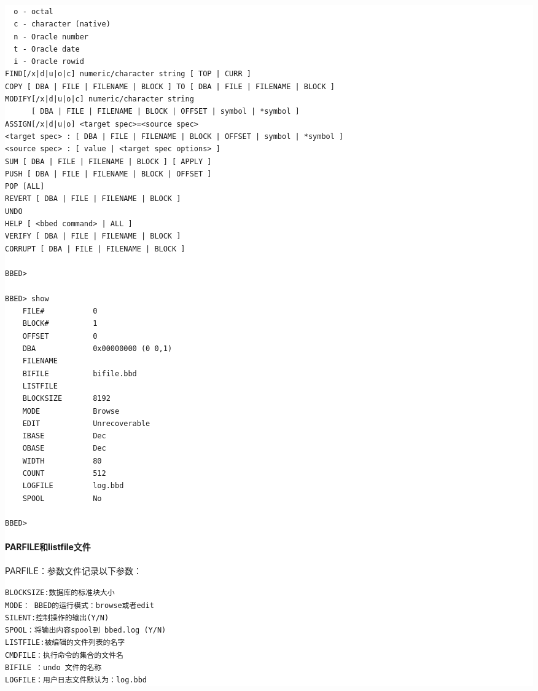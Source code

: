 	  o - octal
	  c - character (native)
	  n - Oracle number
	  t - Oracle date
	  i - Oracle rowid
	FIND[/x|d|u|o|c] numeric/character string [ TOP | CURR ]
	COPY [ DBA | FILE | FILENAME | BLOCK ] TO [ DBA | FILE | FILENAME | BLOCK ]
	MODIFY[/x|d|u|o|c] numeric/character string
	      [ DBA | FILE | FILENAME | BLOCK | OFFSET | symbol | *symbol ]
	ASSIGN[/x|d|u|o] <target spec>=<source spec>
	<target spec> : [ DBA | FILE | FILENAME | BLOCK | OFFSET | symbol | *symbol ]
	<source spec> : [ value | <target spec options> ]
	SUM [ DBA | FILE | FILENAME | BLOCK ] [ APPLY ]
	PUSH [ DBA | FILE | FILENAME | BLOCK | OFFSET ]
	POP [ALL]
	REVERT [ DBA | FILE | FILENAME | BLOCK ]
	UNDO
	HELP [ <bbed command> | ALL ]
	VERIFY [ DBA | FILE | FILENAME | BLOCK ]
	CORRUPT [ DBA | FILE | FILENAME | BLOCK ]

	BBED> 

	BBED> show
		FILE#          	0
		BLOCK#         	1
		OFFSET         	0
		DBA            	0x00000000 (0 0,1)
		FILENAME       	
		BIFILE         	bifile.bbd
		LISTFILE       	
		BLOCKSIZE      	8192
		MODE           	Browse
		EDIT           	Unrecoverable
		IBASE          	Dec
		OBASE          	Dec
		WIDTH          	80
		COUNT          	512
		LOGFILE        	log.bbd
		SPOOL          	No

	BBED> 

#### PARFILE和listfile文件


PARFILE：参数文件记录以下参数：
	
	BLOCKSIZE:数据库的标准块大小
	MODE： BBED的运行模式：browse或者edit
	SILENT:控制操作的输出(Y/N)
	SPOOL：将输出内容spool到 bbed.log (Y/N)
	LISTFILE:被编辑的文件列表的名字
	CMDFILE：执行命令的集合的文件名 
	BIFILE ：undo 文件的名称
	LOGFILE：用户日志文件默认为：log.bbd
